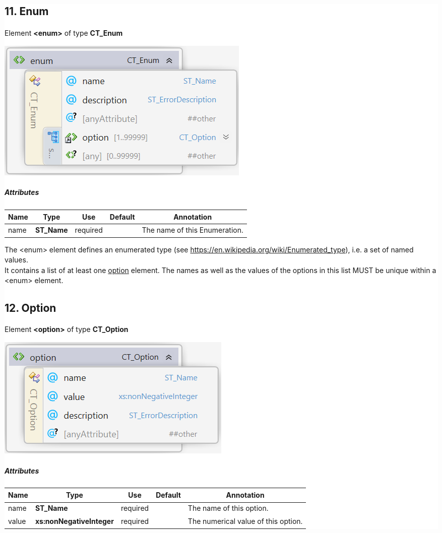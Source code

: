 
## 11. Enum
Element **\<enum>** of type **CT\_Enum**

![element enum](images/element_enum.png)

##### Attributes
| Name | Type | Use | Default | Annotation |
| --- | --- | --- | --- | --- |
| name | **ST\_Name** | required | | The name of this Enumeration. |

The \<enum> element defines an enumerated type (see https://en.wikipedia.org/wiki/Enumerated_type), i.e. a set of named values.<br/>
It contains a list of at least one [option](#12-option) element.
The names as well as the values of the options in this list MUST be unique within a \<enum> element.


## 12. Option
Element **\<option>** of type **CT\_Option**

![element option](images/element_option.png)

##### Attributes
| Name | Type | Use | Default | Annotation |
| --- | --- | --- | --- | --- |
| name | **ST\_Name** | required | | The name of this option. |
| value | **xs:nonNegativeInteger** | required | | The numerical value of this option. |
